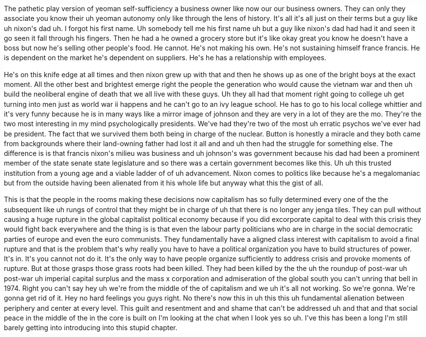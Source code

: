The pathetic play version of yeoman self-sufficiency a business owner like now our our business owners. They can only they associate you know their uh yeoman autonomy only like through the lens of history. It's all it's all just on their terms but a guy like uh nixon's dad uh. I forgot his first name. Uh somebody tell me his first name uh but a guy like nixon's dad had had it and seen it go seen it fall through his fingers. Then he had a he owned a grocery store but it's like okay great you know he doesn't have a boss but now he's  selling other people's food. He cannot. He's not making his own. He's not sustaining himself france francis. He is dependent on the market he's dependent on suppliers. He's he has a relationship with employees.

He's on this knife edge at all times and then nixon grew up with that and then he shows up as one of the bright boys at the exact moment. All the other best and brightest emerge right the people the generation who would cause the vietnam war and then uh build the neoliberal engine of death that we all live with these guys. Uh they all had that moment right going to college uh get turning into men just as world war ii happens and he can't go to an ivy league school. He has to go to his local college whittier and it's very funny because he is in many ways like a mirror image of johnson and they are very in a lot of they are the mo. They're the two most interesting in my mind psychologically presidents. We've had they're two of the most uh erratic psychos we've ever had be president. The fact that we survived them both being in charge of the nuclear. Button is honestly a miracle and they both came from backgrounds where their land-owning father had lost it all and and uh then had the struggle for something else. The difference is is that francis nixon's milieu was business and uh johnson's was government because his dad had been a prominent member of the state senate state legislature and so there was a certain government becomes like this. Uh uh this trusted institution from a young age and a viable ladder of of uh advancement. Nixon comes to politics like because he's a megalomaniac but from the outside having been alienated from it his whole life but anyway what this the gist of all.

This is that the people in the rooms making these decisions now capitalism has so fully determined every one of the the subsequent like uh rungs of control that they might be in charge of uh that there is no longer any jenga tiles. They can pull without causing a huge rupture in the global capitalist political economy because if you did excorporate capital to deal with this crisis they would fight back everywhere and the thing is is that even the labour party politicians who are in charge in the social democratic parties of europe and even the euro communists. They fundamentally have a aligned class interest with capitalism to avoid a final rupture and that is the problem that's why really you have to have a political organization you have to build structures of power. It's in. It's you cannot not do it. It's the only way to have people organize sufficiently to address crisis and provoke moments of rupture. But at those grasps those grass roots had been killed. They had been killed by the the  uh the roundup of post-war uh post-war uh imperial capital surplus and the mass x corporation and admiseration of the global south you can't unring that bell in 1974. Right you can't say hey uh we're from the middle of the of capitalism and we uh it's all not working. So we're gonna. We're gonna get rid of it. Hey no hard feelings you guys right. No there's now this in uh this this uh fundamental alienation between periphery and center at every level. This guilt and resentment and and shame that can't be addressed uh and that and that social peace in the middle of the in the core is built on I'm looking at the chat when I look yes so uh. I've this has been a long I'm still barely getting into introducing into this stupid chapter.

